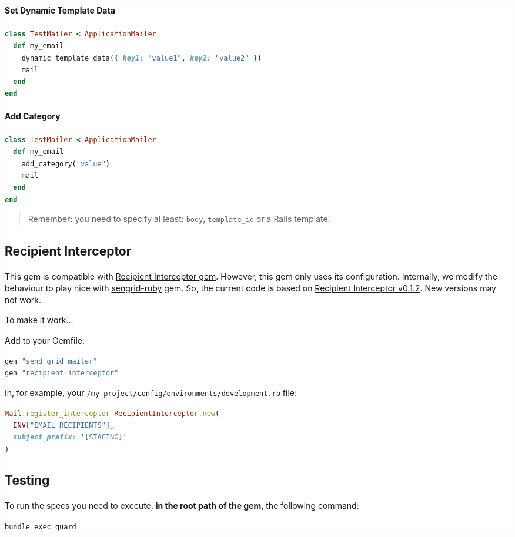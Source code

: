 #### Set Dynamic Template Data

```ruby
class TestMailer < ApplicationMailer
  def my_email
    dynamic_template_data({ key1: "value1", key2: "value2" })
    mail
  end
end
```

#### Add Category

```ruby
class TestMailer < ApplicationMailer
  def my_email
    add_category("value")
    mail
  end
end
```

> Remember: you need to specify al least: `body`, `template_id` or a Rails template.

## Recipient Interceptor

This gem is compatible with [Recipient Interceptor gem](https://github.com/croaky/recipient_interceptor/tree/v0.1.2).
However, this gem only uses its configuration. Internally, we modify the behaviour to play nice with [sengrid-ruby](https://github.com/sendgrid/sendgrid-ruby) gem.
So, the current code is based on [Recipient Interceptor v0.1.2](https://github.com/croaky/recipient_interceptor/tree/v0.1.2). New versions may not work.

To make it work...

Add to your Gemfile:

```ruby
gem "send_grid_mailer"
gem "recipient_interceptor"
```

In, for example, your `/my-project/config/environments/development.rb` file:

```ruby
Mail.register_interceptor RecipientInterceptor.new(
  ENV["EMAIL_RECIPIENTS"],
  subject_prefix: '[STAGING]'
)
```

## Testing

To run the specs you need to execute, **in the root path of the gem**, the following command:

```bash
bundle exec guard
```
